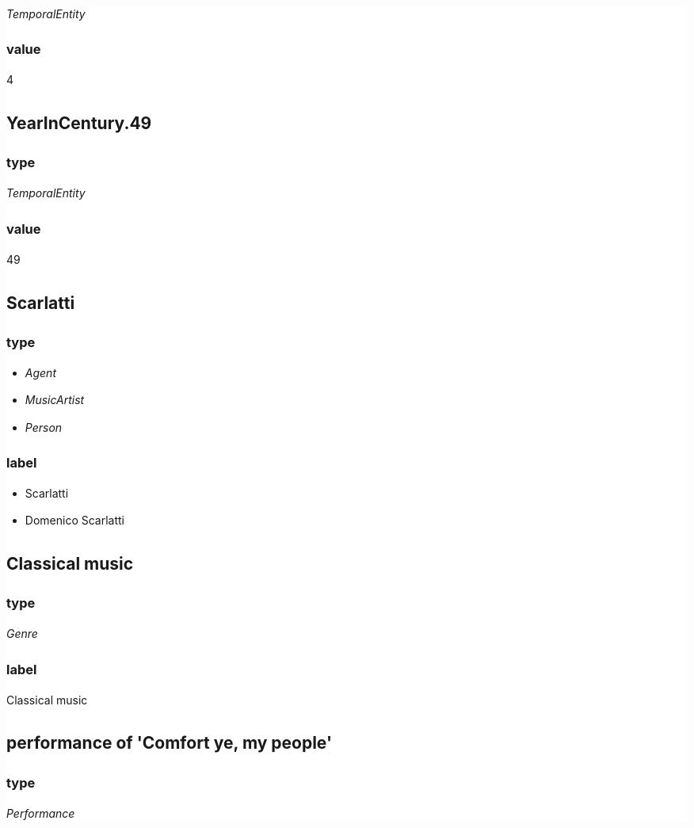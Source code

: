
*TemporalEntity*

### value


4

## YearInCentury.49

### type


*TemporalEntity*

### value


49

## Scarlatti

### type

 - *Agent*

 - *MusicArtist*

 - *Person*

### label

 - Scarlatti

 - Domenico Scarlatti

## Classical music

### type


*Genre*

### label


Classical music

## performance of 'Comfort ye, my people'

### type


*Performance*
